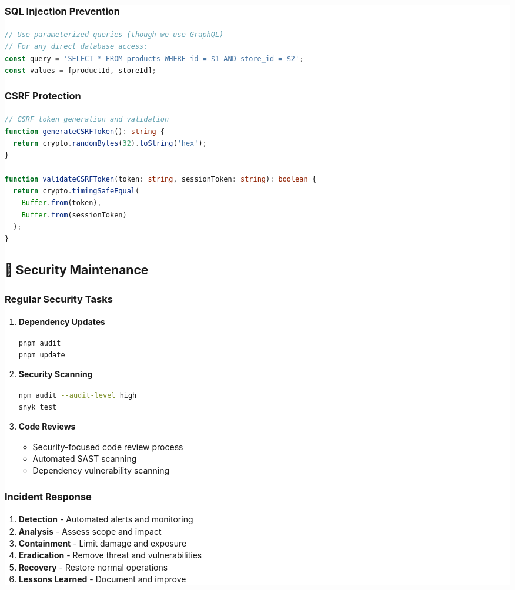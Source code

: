 ### SQL Injection Prevention

```typescript
// Use parameterized queries (though we use GraphQL)
// For any direct database access:
const query = 'SELECT * FROM products WHERE id = $1 AND store_id = $2';
const values = [productId, storeId];
```

### CSRF Protection

```typescript
// CSRF token generation and validation
function generateCSRFToken(): string {
  return crypto.randomBytes(32).toString('hex');
}

function validateCSRFToken(token: string, sessionToken: string): boolean {
  return crypto.timingSafeEqual(
    Buffer.from(token),
    Buffer.from(sessionToken)
  );
}
```

## 🔄 Security Maintenance

### Regular Security Tasks

1. **Dependency Updates**
   ```bash
   pnpm audit
   pnpm update
   ```

2. **Security Scanning**
   ```bash
   npm audit --audit-level high
   snyk test
   ```

3. **Code Reviews**
   - Security-focused code review process
   - Automated SAST scanning
   - Dependency vulnerability scanning

### Incident Response

1. **Detection** - Automated alerts and monitoring
2. **Analysis** - Assess scope and impact
3. **Containment** - Limit damage and exposure
4. **Eradication** - Remove threat and vulnerabilities
5. **Recovery** - Restore normal operations
6. **Lessons Learned** - Document and improve
